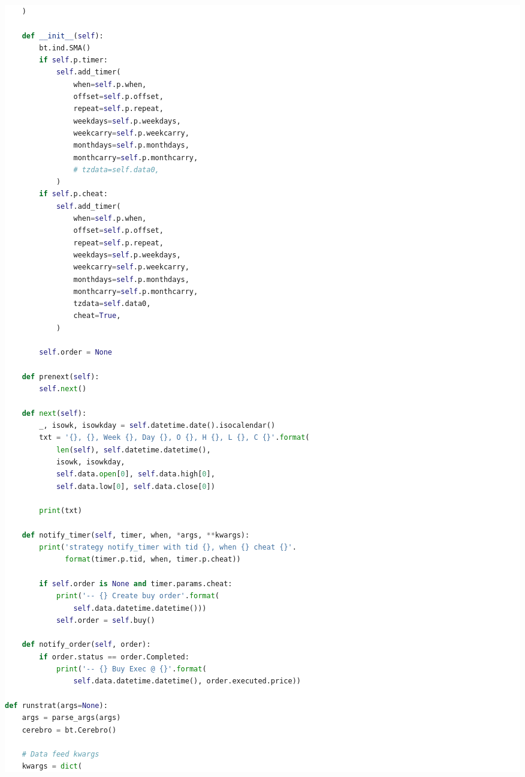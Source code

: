 ```py
    )

    def __init__(self):
        bt.ind.SMA()
        if self.p.timer:
            self.add_timer(
                when=self.p.when,
                offset=self.p.offset,
                repeat=self.p.repeat,
                weekdays=self.p.weekdays,
                weekcarry=self.p.weekcarry,
                monthdays=self.p.monthdays,
                monthcarry=self.p.monthcarry,
                # tzdata=self.data0,
            )
        if self.p.cheat:
            self.add_timer(
                when=self.p.when,
                offset=self.p.offset,
                repeat=self.p.repeat,
                weekdays=self.p.weekdays,
                weekcarry=self.p.weekcarry,
                monthdays=self.p.monthdays,
                monthcarry=self.p.monthcarry,
                tzdata=self.data0,
                cheat=True,
            )

        self.order = None

    def prenext(self):
        self.next()

    def next(self):
        _, isowk, isowkday = self.datetime.date().isocalendar()
        txt = '{}, {}, Week {}, Day {}, O {}, H {}, L {}, C {}'.format(
            len(self), self.datetime.datetime(),
            isowk, isowkday,
            self.data.open[0], self.data.high[0],
            self.data.low[0], self.data.close[0])

        print(txt)

    def notify_timer(self, timer, when, *args, **kwargs):
        print('strategy notify_timer with tid {}, when {} cheat {}'.
              format(timer.p.tid, when, timer.p.cheat))

        if self.order is None and timer.params.cheat:
            print('-- {} Create buy order'.format(
                self.data.datetime.datetime()))
            self.order = self.buy()

    def notify_order(self, order):
        if order.status == order.Completed:
            print('-- {} Buy Exec @ {}'.format(
                self.data.datetime.datetime(), order.executed.price))

def runstrat(args=None):
    args = parse_args(args)
    cerebro = bt.Cerebro()

    # Data feed kwargs
    kwargs = dict(
```